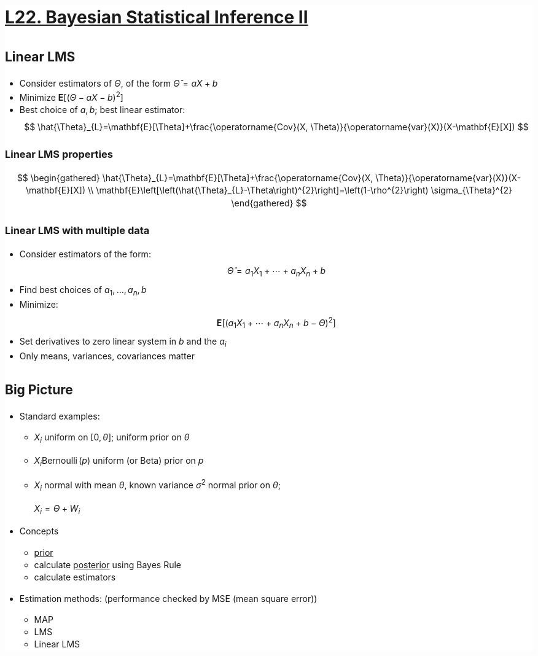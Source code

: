 # **<u>L22. Bayesian Statistical Inference II</u>**

## **Linear LMS**

- Consider estimators of $\Theta$, of the form $\hat{\Theta}=a X+b$
- Minimize $\mathbf{E}\left[(\Theta-a X-b)^{2}\right]$
- Best choice of $a, b$; best linear estimator:
  $$
  \hat{\Theta}_{L}=\mathbf{E}[\Theta]+\frac{\operatorname{Cov}(X, \Theta)}{\operatorname{var}(X)}(X-\mathbf{E}[X])
  $$

### Linear LMS properties

$$
\begin{gathered}
\hat{\Theta}_{L}=\mathbf{E}[\Theta]+\frac{\operatorname{Cov}(X, \Theta)}{\operatorname{var}(X)}(X-\mathbf{E}[X]) \\
\mathbf{E}\left[\left(\hat{\Theta}_{L}-\Theta\right)^{2}\right]=\left(1-\rho^{2}\right) \sigma_{\Theta}^{2}
\end{gathered}
$$

### Linear LMS with multiple data

- Consider estimators of the form:
  $$
  \hat{\Theta}=a_{1} X_{1}+\cdots+a_{n} X_{n}+b
  $$
- Find best choices of $a_{1}, \ldots, a_{n}, b$
- Minimize:
  $$
  \mathbf{E}\left[\left(a_{1} X_{1}+\cdots+a_{n} X_{n}+b-\Theta\right)^{2}\right]
  $$
- Set derivatives to zero linear system in $b$ and the $a_{i}$
- Only means, variances, covariances matter

## **Big Picture**

- Standard examples:

  - $X_{i}$ uniform on $[0, \theta] ;$
  	uniform prior on $\theta$

  - $X_{i} \operatorname{Bernoulli}(p)$
  	uniform (or Beta) prior on $p$

  - $X_{i}$ normal with mean $\theta$, known variance $\sigma^{2}$ 
  	normal prior on $\theta$;

  	$X_{i}=\Theta+W_{i}$
- Concepts
	- <u>prior</u>
	- calculate <u>posterior</u> using Bayes Rule
	- calculate estimators
- Estimation methods: (performance checked by MSE (mean square error))
	- MAP
	- LMS
	- Linear LMS
